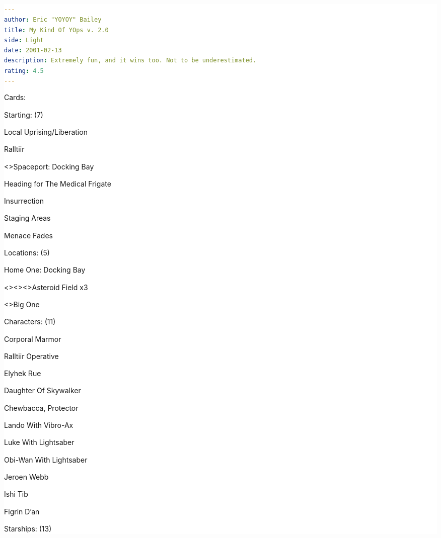 ```yaml
---
author: Eric "YOYOY" Bailey
title: My Kind Of YOps v. 2.0
side: Light
date: 2001-02-13
description: Extremely fun, and it wins too. Not to be underestimated.
rating: 4.5
---
```

Cards: 

Starting: (7)

Local Uprising/Liberation

Ralltiir

<>Spaceport: Docking Bay

Heading for The Medical Frigate

Insurrection

Staging Areas

Menace Fades


Locations: (5)

Home One: Docking Bay

<><><>Asteroid Field x3

<>Big One


Characters: (11)

Corporal Marmor

Ralltiir Operative

Elyhek Rue

Daughter Of Skywalker

Chewbacca, Protector

Lando With Vibro-Ax

Luke With Lightsaber

Obi-Wan With Lightsaber

Jeroen Webb

Ishi Tib

Figrin D’an


Starships: (13)
